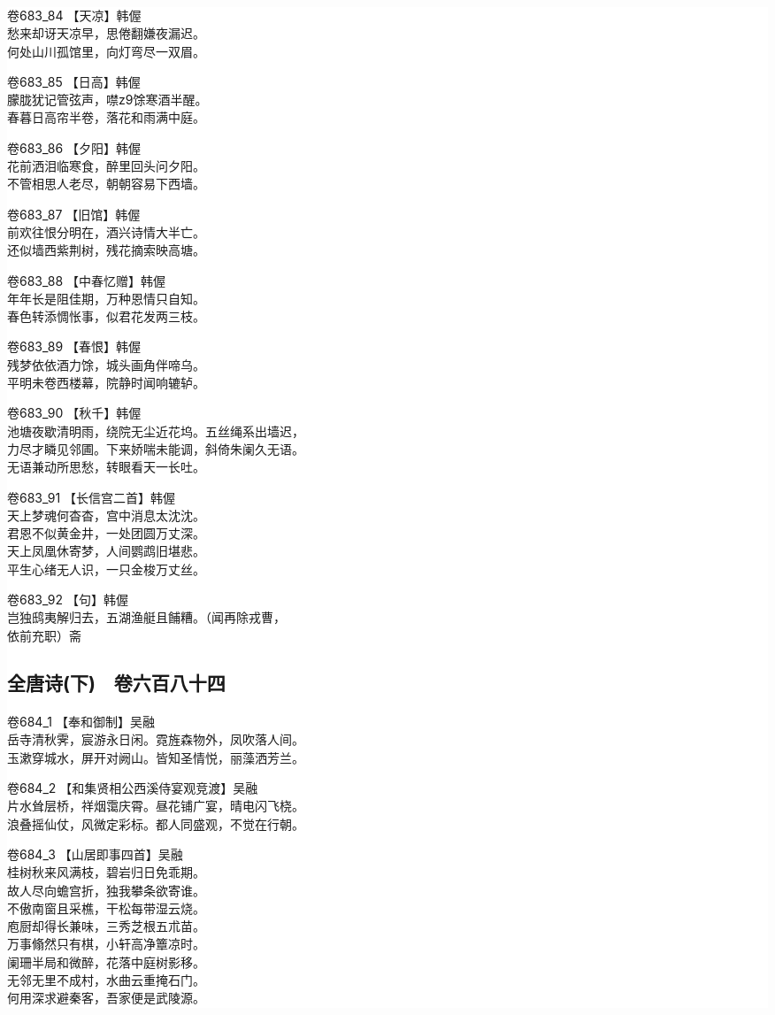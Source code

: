 卷683_84  【天凉】韩偓  
愁来却讶天凉早，思倦翻嫌夜漏迟。  
何处山川孤馆里，向灯弯尽一双眉。  
  
卷683_85  【日高】韩偓  
朦胧犹记管弦声，噤z9馀寒酒半醒。  
春暮日高帘半卷，落花和雨满中庭。  
  
卷683_86  【夕阳】韩偓  
花前洒泪临寒食，醉里回头问夕阳。  
不管相思人老尽，朝朝容易下西墙。  
  
卷683_87  【旧馆】韩偓  
前欢往恨分明在，酒兴诗情大半亡。  
还似墙西紫荆树，残花摘索映高塘。  
  
卷683_88  【中春忆赠】韩偓  
年年长是阻佳期，万种恩情只自知。  
春色转添惆怅事，似君花发两三枝。  
  
卷683_89  【春恨】韩偓  
残梦依依酒力馀，城头画角伴啼乌。  
平明未卷西楼幕，院静时闻响辘轳。  
  
卷683_90  【秋千】韩偓  
池塘夜歇清明雨，绕院无尘近花坞。五丝绳系出墙迟，  
力尽才瞵见邻圃。下来娇喘未能调，斜倚朱阑久无语。  
无语兼动所思愁，转眼看天一长吐。  
  
卷683_91  【长信宫二首】韩偓  
天上梦魂何杳杳，宫中消息太沈沈。  
君恩不似黄金井，一处团圆万丈深。  
天上凤凰休寄梦，人间鹦鹉旧堪悲。  
平生心绪无人识，一只金梭万丈丝。  
  
卷683_92  【句】韩偓  
岂独鸱夷解归去，五湖渔艇且餔糟。（闻再除戎曹，  
依前充职）斋  

## 全唐诗(下)　卷六百八十四

卷684_1  【奉和御制】吴融  
岳寺清秋霁，宸游永日闲。霓旌森物外，凤吹落人间。  
玉漱穿城水，屏开对阙山。皆知圣情悦，丽藻洒芳兰。  
  
卷684_2  【和集贤相公西溪侍宴观竞渡】吴融  
片水耸层桥，祥烟霭庆霄。昼花铺广宴，晴电闪飞桡。  
浪叠摇仙仗，风微定彩标。都人同盛观，不觉在行朝。  
  
卷684_3  【山居即事四首】吴融  
桂树秋来风满枝，碧岩归日免乖期。  
故人尽向蟾宫折，独我攀条欲寄谁。  
不傲南窗且采樵，干松每带湿云烧。  
庖厨却得长兼味，三秀芝根五朮苗。  
万事翛然只有棋，小轩高净簟凉时。  
阑珊半局和微醉，花落中庭树影移。  
无邻无里不成村，水曲云重掩石门。  
何用深求避秦客，吾家便是武陵源。  
  